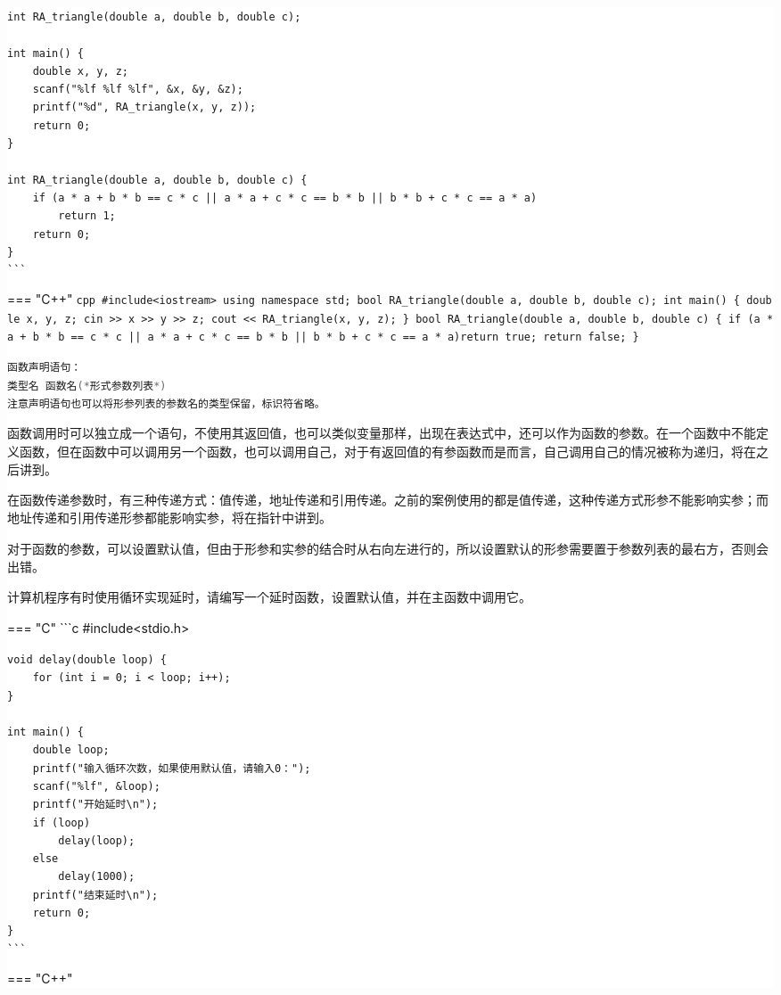 	int RA_triangle(double a, double b, double c);

	int main() {
		double x, y, z;
		scanf("%lf %lf %lf", &x, &y, &z);
		printf("%d", RA_triangle(x, y, z));
		return 0;
	}

	int RA_triangle(double a, double b, double c) {
		if (a * a + b * b == c * c || a * a + c * c == b * b || b * b + c * c == a * a)
			return 1;
		return 0;
	}
	```
=== "C++"
	```cpp
	#include<iostream>
	using namespace std;
	bool RA_triangle(double a, double b, double c);
	int main() {
		double x, y, z;
		cin >> x >> y >> z;
		cout << RA_triangle(x, y, z);
	}
	bool RA_triangle(double a, double b, double c) {
		if (a * a + b * b == c * c || a * a + c * c == b * b || b * b + c * c == a * a)return true;
		return false;
	}
	```

```cpp title="函数语法"
函数声明语句：
类型名 函数名(*形式参数列表*)
注意声明语句也可以将形参列表的参数名的类型保留，标识符省略。
```

函数调用时可以独立成一个语句，不使用其返回值，也可以类似变量那样，出现在表达式中，还可以作为函数的参数。在一个函数中不能定义函数，但在函数中可以调用另一个函数，也可以调用自己，对于有返回值的有参函数而是而言，自己调用自己的情况被称为递归，将在之后讲到。  

在函数传递参数时，有三种传递方式：值传递，地址传递和引用传递。之前的案例使用的都是值传递，这种传递方式形参不能影响实参；而地址传递和引用传递形参都能影响实参，将在指针中讲到。  

对于函数的参数，可以设置默认值，但由于形参和实参的结合时从右向左进行的，所以设置默认的形参需要置于参数列表的最右方，否则会出错。

计算机程序有时使用循环实现延时，请编写一个延时函数，设置默认值，并在主函数中调用它。

=== "C"
	```c
	#include<stdio.h>

	void delay(double loop) {
		for (int i = 0; i < loop; i++);
	}

	int main() {
		double loop;
		printf("输入循环次数，如果使用默认值，请输入0：");
		scanf("%lf", &loop);
		printf("开始延时\n");
		if (loop)
			delay(loop);
		else
			delay(1000);
		printf("结束延时\n");
		return 0;
	}
	```
=== "C++"